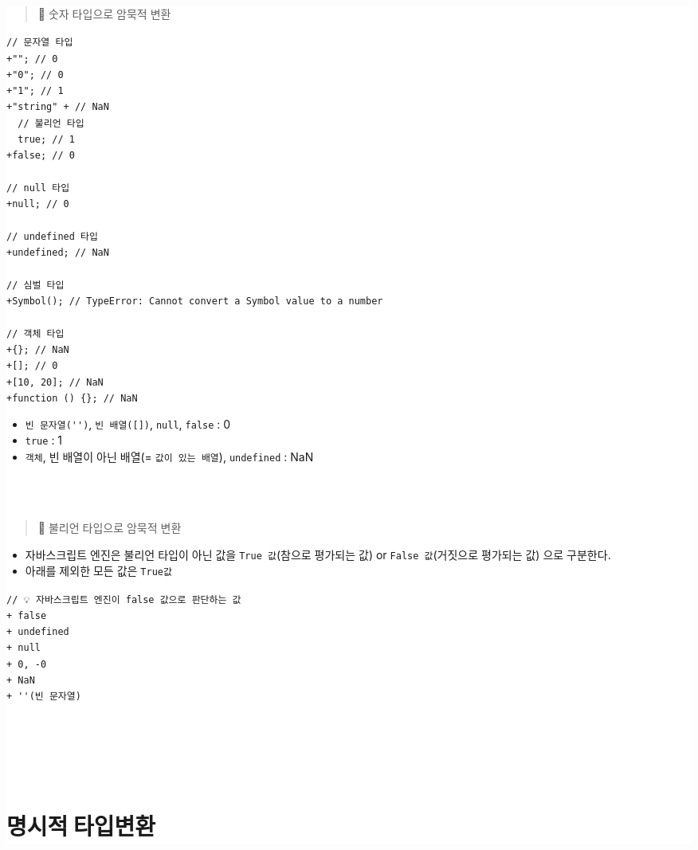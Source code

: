 > 🎯 숫자 타입으로 암묵적 변환

```
// 문자열 타입
+""; // 0
+"0"; // 0
+"1"; // 1
+"string" + // NaN
  // 불리언 타입
  true; // 1
+false; // 0

// null 타입
+null; // 0

// undefined 타입
+undefined; // NaN

// 심벌 타입
+Symbol(); // TypeError: Cannot convert a Symbol value to a number

// 객체 타입
+{}; // NaN
+[]; // 0
+[10, 20]; // NaN
+function () {}; // NaN
```

- `빈 문자열('')`, `빈 배열([])`, `null`, `false` : 0
- `true` : 1
- `객체`, 빈 배열이 아닌 배열(= `값이 있는 배열`), `undefined` : NaN

<br />
<br />

> 🎯 불리언 타입으로 암묵적 변환

- 자바스크립트 엔진은 불리언 타입이 아닌 값을 `True 값`(참으로 평가되는 값) or `False 값`(거짓으로 평가되는 값) 으로 구분한다.
- 아래를 제외한 모든 값은 `True값`

```
// 💡 자바스크립트 엔진이 false 값으로 판단하는 값
+ false
+ undefined
+ null
+ 0, -0
+ NaN
+ ''(빈 문자열)
```

<br />
<br /><br />
<br />

# 명시적 타입변환
